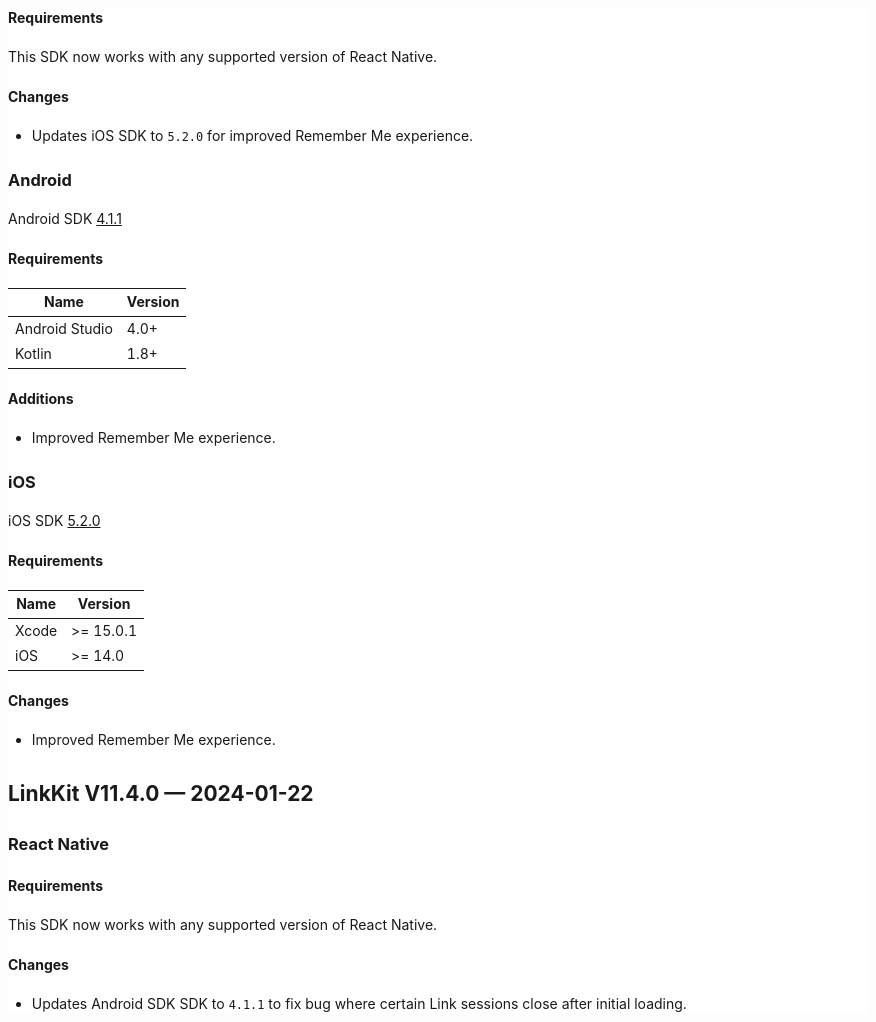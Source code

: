#### Requirements

This SDK now works with any supported version of React Native.

#### Changes

- Updates iOS SDK to `5.2.0` for improved Remember Me experience.


### Android

Android SDK [4.1.1](https://github.com/plaid/plaid-link-android/releases/tag/v4.1.1)

#### Requirements

| Name | Version |
|------|---------|
| Android Studio | 4.0+ |
| Kotlin | 1.8+ |

#### Additions

- Improved Remember Me experience.

### iOS

iOS SDK [5.2.0](https://github.com/plaid/plaid-link-ios/releases/tag/5.2.0)

#### Requirements

| Name | Version |
|------|---------|
| Xcode | >= 15.0.1 |
| iOS | >= 14.0 |


#### Changes

- Improved Remember Me experience.

## LinkKit V11.4.0 — 2024-01-22

### React Native

#### Requirements

This SDK now works with any supported version of React Native.

#### Changes

- Updates Android SDK SDK to `4.1.1` to fix bug where certain Link sessions close after initial loading.

